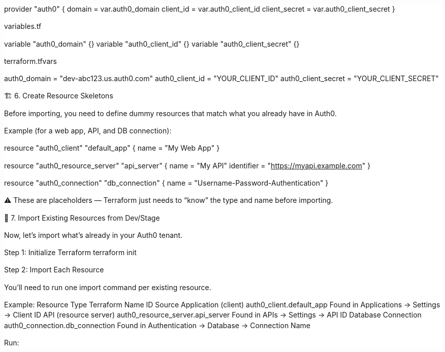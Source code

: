 provider "auth0" {
  domain        = var.auth0_domain
  client_id     = var.auth0_client_id
  client_secret = var.auth0_client_secret
}


variables.tf

variable "auth0_domain" {}
variable "auth0_client_id" {}
variable "auth0_client_secret" {}


terraform.tfvars

auth0_domain        = "dev-abc123.us.auth0.com"
auth0_client_id     = "YOUR_CLIENT_ID"
auth0_client_secret = "YOUR_CLIENT_SECRET"

🏗️ 6. Create Resource Skeletons

Before importing, you need to define dummy resources that match what you already have in Auth0.

Example (for a web app, API, and DB connection):

resource "auth0_client" "default_app" {
  name = "My Web App"
}

resource "auth0_resource_server" "api_server" {
  name = "My API"
  identifier = "https://myapi.example.com"
}

resource "auth0_connection" "db_connection" {
  name = "Username-Password-Authentication"
}


⚠️ These are placeholders — Terraform just needs to “know” the type and name before importing.

🔁 7. Import Existing Resources from Dev/Stage

Now, let’s import what’s already in your Auth0 tenant.

Step 1: Initialize Terraform
terraform init

Step 2: Import Each Resource

You’ll need to run one import command per existing resource.

Example:
Resource Type	Terraform Name	ID Source
Application (client)	auth0_client.default_app	Found in Applications → Settings → Client ID
API (resource server)	auth0_resource_server.api_server	Found in APIs → Settings → API ID
Database Connection	auth0_connection.db_connection	Found in Authentication → Database → Connection Name

Run:
